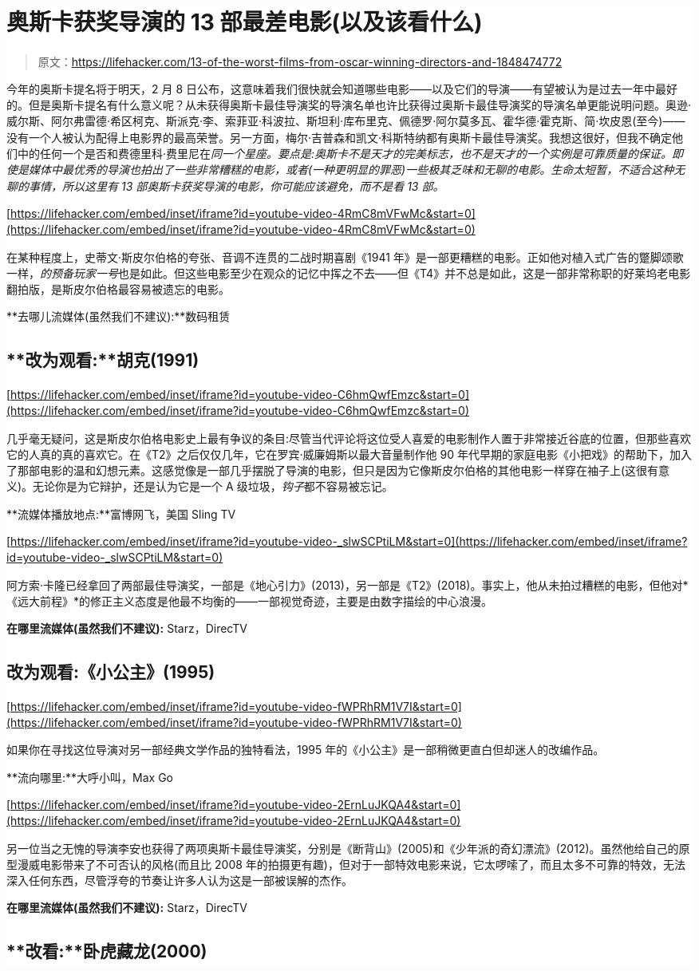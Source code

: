 # 奥斯卡获奖导演的 13 部最差电影(以及该看什么)

> 原文：<https://lifehacker.com/13-of-the-worst-films-from-oscar-winning-directors-and-1848474772>

今年的奥斯卡提名将于明天，2 月 8 日公布，这意味着我们很快就会知道哪些电影——以及它们的导演——有望被认为是过去一年中最好的。但是奥斯卡提名有什么意义呢？从未获得奥斯卡最佳导演奖的导演名单也许比获得过奥斯卡最佳导演奖的导演名单更能说明问题。奥逊·威尔斯、阿尔弗雷德·希区柯克、斯派克·李、索菲亚·科波拉、斯坦利·库布里克、佩德罗·阿尔莫多瓦、霍华德·霍克斯、简·坎皮恩(至今)——没有一个人被认为配得上电影界的最高荣誉。另一方面，梅尔·吉普森和凯文·科斯特纳都有奥斯卡最佳导演奖。我想这很好，但我不确定他们中的任何一个是否和费德里科·费里尼在*同一个星座。要点是:奥斯卡不是天才的完美标志，也不是天才的一个实例是可靠质量的保证。即使是媒体中最优秀的导演也拍出了一些非常糟糕的电影，或者(一种更明显的罪恶)一些极其乏味和无聊的电影。生命太短暂，不适合这种无聊的事情，所以这里有 13 部奥斯卡获奖导演的电影，你可能应该避免，而不是看 13 部。*

 [https://lifehacker.com/embed/inset/iframe?id=youtube-video-4RmC8mVFwMc&start=0](https://lifehacker.com/embed/inset/iframe?id=youtube-video-4RmC8mVFwMc&start=0) 

在某种程度上，史蒂文·斯皮尔伯格的夸张、音调不连贯的二战时期喜剧《1941 年》是一部更糟糕的电影。正如他对植入式广告的蹩脚颂歌一样，*的预备玩家一号*也是如此。但这些电影至少在观众的记忆中挥之不去——但《T4》并不总是如此，这是一部非常称职的好莱坞老电影翻拍版，是斯皮尔伯格最容易被遗忘的电影。

**去哪儿流媒体(虽然我们不建议):**数码租赁

## **改为观看:**胡克(1991)

 [https://lifehacker.com/embed/inset/iframe?id=youtube-video-C6hmQwfEmzc&start=0](https://lifehacker.com/embed/inset/iframe?id=youtube-video-C6hmQwfEmzc&start=0) 

几乎毫无疑问，这是斯皮尔伯格电影史上最有争议的条目:尽管当代评论将这位受人喜爱的电影制作人置于非常接近谷底的位置，但那些喜欢它的人真的真的喜欢它。在《T2》之后仅仅几年，它在罗宾·威廉姆斯以最大音量制作他 90 年代早期的家庭电影《小把戏》的帮助下，加入了那部电影的温和幻想元素。这感觉像是一部几乎摆脱了导演的电影，但只是因为它像斯皮尔伯格的其他电影一样穿在袖子上(这很有意义)。无论你是为它辩护，还是认为它是一个 A 级垃圾，*钩子*都不容易被忘记。

**流媒体播放地点:**富博网飞，美国 Sling TV

 [https://lifehacker.com/embed/inset/iframe?id=youtube-video-_slwSCPtiLM&start=0](https://lifehacker.com/embed/inset/iframe?id=youtube-video-_slwSCPtiLM&start=0) 

阿方索·卡隆已经拿回了两部最佳导演奖，一部是《地心引力》(2013)，另一部是《T2》(2018)。事实上，他从未拍过糟糕的电影，但他对*《远大前程》*的修正主义态度是他最不均衡的——一部视觉奇迹，主要是由数字描绘的中心浪漫。

**在哪里流媒体(虽然我们不建议):** Starz，DirecTV

## **改为观看:**《小公主》(1995)

 [https://lifehacker.com/embed/inset/iframe?id=youtube-video-fWPRhRM1V7I&start=0](https://lifehacker.com/embed/inset/iframe?id=youtube-video-fWPRhRM1V7I&start=0) 

如果你在寻找这位导演对另一部经典文学作品的独特看法，1995 年的《小公主》是一部稍微更直白但却迷人的改编作品。

**流向哪里:**大呼小叫，Max Go

 [https://lifehacker.com/embed/inset/iframe?id=youtube-video-2ErnLuJKQA4&start=0](https://lifehacker.com/embed/inset/iframe?id=youtube-video-2ErnLuJKQA4&start=0) 

另一位当之无愧的导演李安也获得了两项奥斯卡最佳导演奖，分别是《断背山》(2005)和《少年派的奇幻漂流》(2012)。虽然他给自己的原型漫威电影带来了不可否认的风格(而且比 2008 年的拍摄更有趣)，但对于一部特效电影来说，它太啰嗦了，而且太多不可靠的特效，无法深入任何东西，尽管浮夸的节奏让许多人认为这是一部被误解的杰作。

**在哪里流媒体(虽然我们不建议):** Starz，DirecTV

## **改看:**卧虎藏龙(2000)
